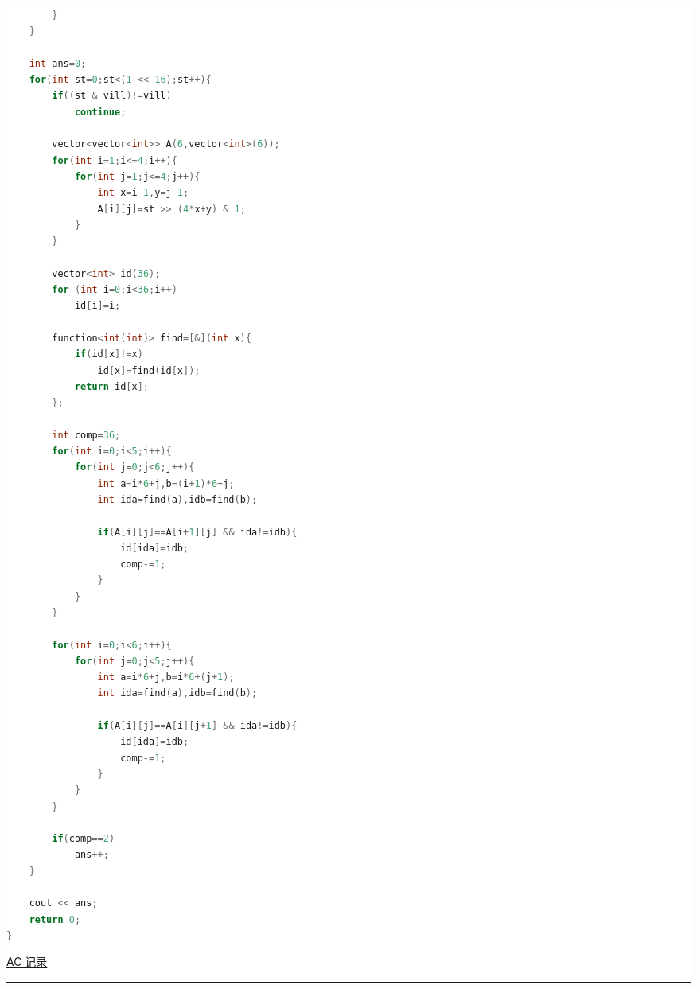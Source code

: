 ```cpp
		}
	}
	
	int ans=0;
	for(int st=0;st<(1 << 16);st++){
		if((st & vill)!=vill)
			continue;
		
		vector<vector<int>> A(6,vector<int>(6));
		for(int i=1;i<=4;i++){
			for(int j=1;j<=4;j++){
				int x=i-1,y=j-1;
				A[i][j]=st >> (4*x+y) & 1;
			}
		}
		
		vector<int> id(36);
		for (int i=0;i<36;i++)
			id[i]=i;
		
		function<int(int)> find=[&](int x){
			if(id[x]!=x)
				id[x]=find(id[x]);
			return id[x];
		};
		
		int comp=36;
		for(int i=0;i<5;i++){
			for(int j=0;j<6;j++){
				int a=i*6+j,b=(i+1)*6+j;
				int ida=find(a),idb=find(b);
				
				if(A[i][j]==A[i+1][j] && ida!=idb){
					id[ida]=idb;
					comp-=1;	
				}
			}
		}
		
		for(int i=0;i<6;i++){
			for(int j=0;j<5;j++){
				int a=i*6+j,b=i*6+(j+1);
				int ida=find(a),idb=find(b);
				
				if(A[i][j]==A[i][j+1] && ida!=idb){
					id[ida]=idb;
					comp-=1;	
				}
			}
		}
		
		if(comp==2)
			ans++;
	}
	
	cout << ans;
	return 0;
}
```
[AC 记录](/record/116011189)

---

[problemUrl]: https://atcoder.jp/contests/abc219/tasks/abc219_e